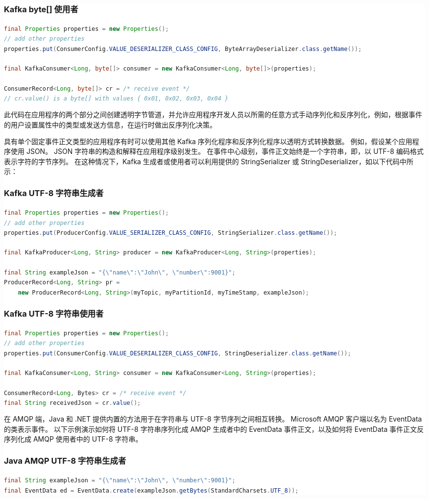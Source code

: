 ### <a name="kafka-byte-consumer"></a>Kafka byte[] 使用者
```java
final Properties properties = new Properties();
// add other properties
properties.put(ConsumerConfig.VALUE_DESERIALIZER_CLASS_CONFIG, ByteArrayDeserializer.class.getName());

final KafkaConsumer<Long, byte[]> consumer = new KafkaConsumer<Long, byte[]>(properties);

ConsumerRecord<Long, byte[]> cr = /* receive event */
// cr.value() is a byte[] with values { 0x01, 0x02, 0x03, 0x04 }
```

此代码在应用程序的两个部分之间创建透明字节管道，并允许应用程序开发人员以所需的任意方式手动序列化和反序列化，例如，根据事件的用户设置属性中的类型或发送方信息，在运行时做出反序列化决策。

具有单个固定事件正文类型的应用程序有时可以使用其他 Kafka 序列化程序和反序列化程序以透明方式转换数据。 例如，假设某个应用程序使用 JSON。 JSON 字符串的构造和解释在应用程序级别发生。 在事件中心级别，事件正文始终是一个字符串，即，以 UTF-8 编码格式表示字符的字节序列。 在这种情况下，Kafka 生成者或使用者可以利用提供的 StringSerializer 或 StringDeserializer，如以下代码中所示：

### <a name="kafka-utf-8-string-producer"></a>Kafka UTF-8 字符串生成者
```java
final Properties properties = new Properties();
// add other properties
properties.put(ProducerConfig.VALUE_SERIALIZER_CLASS_CONFIG, StringSerializer.class.getName());

final KafkaProducer<Long, String> producer = new KafkaProducer<Long, String>(properties);

final String exampleJson = "{\"name\":\"John\", \"number\":9001}";
ProducerRecord<Long, String> pr =
    new ProducerRecord<Long, String>(myTopic, myPartitionId, myTimeStamp, exampleJson);
```

### <a name="kafka-utf-8-string-consumer"></a>Kafka UTF-8 字符串使用者
```java
final Properties properties = new Properties();
// add other properties
properties.put(ConsumerConfig.VALUE_DESERIALIZER_CLASS_CONFIG, StringDeserializer.class.getName());

final KafkaConsumer<Long, String> consumer = new KafkaConsumer<Long, String>(properties);

ConsumerRecord<Long, Bytes> cr = /* receive event */
final String receivedJson = cr.value();
```

在 AMQP 端，Java 和 .NET 提供内置的方法用于在字符串与 UTF-8 字节序列之间相互转换。 Microsoft AMQP 客户端以名为 EventData 的类表示事件。 以下示例演示如何将 UTF-8 字符串序列化成 AMQP 生成者中的 EventData 事件正文，以及如何将 EventData 事件正文反序列化成 AMQP 使用者中的 UTF-8 字符串。

### <a name="java-amqp-utf-8-string-producer"></a>Java AMQP UTF-8 字符串生成者
```java
final String exampleJson = "{\"name\":\"John\", \"number\":9001}";
final EventData ed = EventData.create(exampleJson.getBytes(StandardCharsets.UTF_8));
```
